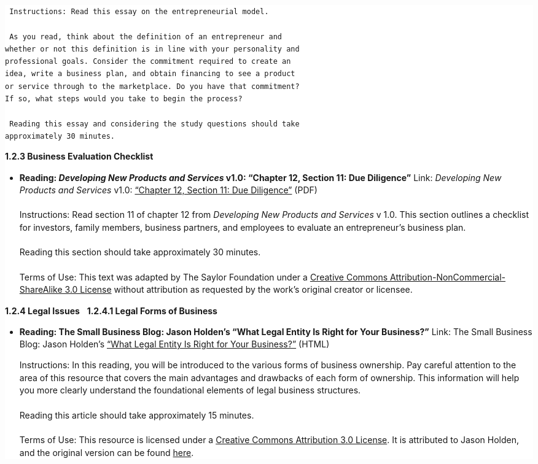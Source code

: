      Instructions: Read this essay on the entrepreneurial model.  
        
     As you read, think about the definition of an entrepreneur and
    whether or not this definition is in line with your personality and
    professional goals. Consider the commitment required to create an
    idea, write a business plan, and obtain financing to see a product
    or service through to the marketplace. Do you have that commitment?
    If so, what steps would you take to begin the process?  
        
     Reading this essay and considering the study questions should take
    approximately 30 minutes.

**1.2.3 Business Evaluation Checklist** <span id="1.2.3"></span> 
-   **Reading: *Developing New Products and Services* v1.0: “Chapter 12,
    Section 11: Due Diligence”**
    Link: *Developing New Products and Services* v1.0: [“Chapter 12,
    Section 11: Due
    Diligence”](http://www.saylor.org/site/textbooks/Developing%20New%20Products%20and%20Services.pdf) (PDF)   
        
     Instructions: Read section 11 of chapter 12 from *Developing New
    Products and Services* v 1.0. This section outlines a checklist for
    investors, family members, business partners, and employees to
    evaluate an entrepreneur’s business plan.  
        
     Reading this section should take approximately 30 minutes.  
        
     Terms of Use: This text was adapted by The Saylor Foundation under
    a [Creative Commons Attribution-NonCommercial-ShareAlike 3.0
    License](http://creativecommons.org/licenses/by-nc-sa/3.0/) without
    attribution as requested by the work’s original creator or licensee.

**1.2.4 Legal Issues** <span id="1.2.4"></span> 
**1.2.4.1 Legal Forms of Business** <span id="1.2.4.1"></span> 
-   **Reading: The Small Business Blog: Jason Holden’s “What Legal
    Entity Is Right for Your Business?”**
    Link: The Small Business Blog: Jason Holden’s [“What Legal Entity Is
    Right for Your
    Business?”](http://resources.saylor.org/BUS/BUS305/BUS305-1.2.4.1-WhatLegalEntityIsRightForYourBusiness-CCBY_files/BUS305-1.2.4.1-WhatLegalEntityIsRightForYourBusiness-CCBY.htm) (HTML)  
      
     Instructions: In this reading, you will be introduced to the
    various forms of business ownership. Pay careful attention to the
    area of this resource that covers the main advantages and drawbacks
    of each form of ownership. This information will help you more
    clearly understand the foundational elements of legal business
    structures.  
        
     Reading this article should take approximately 15 minutes.  
        
     Terms of Use: This resource is licensed under a [Creative Commons
    Attribution
    3.0 License](http://creativecommons.org/licenses/by/3.0/deed.en_US).
    It is attributed to Jason Holden, and the original version can be
    found
    [here](http://sme-blog.com/sme-blog/what-legal-entity-is-right-for-your-business).
